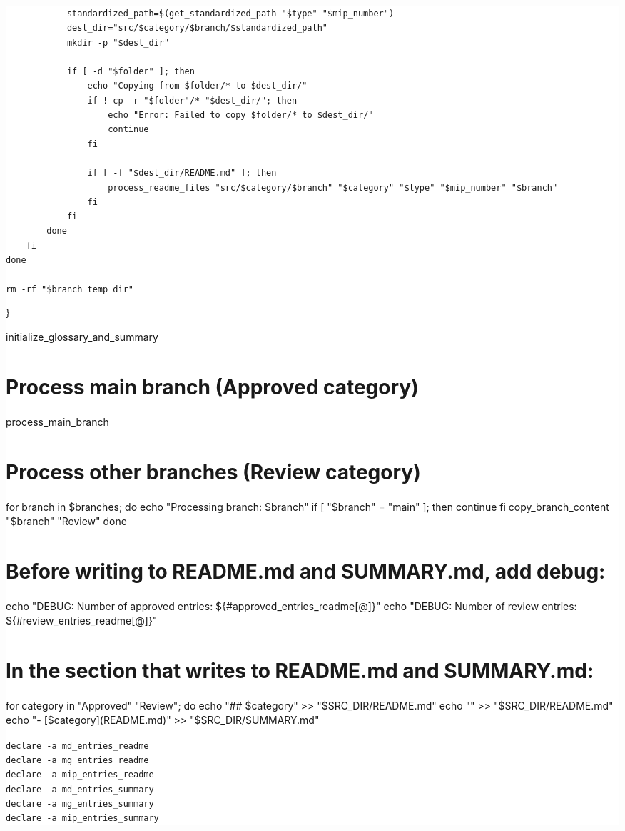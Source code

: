                 standardized_path=$(get_standardized_path "$type" "$mip_number")
                dest_dir="src/$category/$branch/$standardized_path"
                mkdir -p "$dest_dir"
                
                if [ -d "$folder" ]; then
                    echo "Copying from $folder/* to $dest_dir/"
                    if ! cp -r "$folder"/* "$dest_dir/"; then
                        echo "Error: Failed to copy $folder/* to $dest_dir/"
                        continue
                    fi

                    if [ -f "$dest_dir/README.md" ]; then
                        process_readme_files "src/$category/$branch" "$category" "$type" "$mip_number" "$branch"
                    fi
                fi
            done
        fi
    done

    rm -rf "$branch_temp_dir"
}

initialize_glossary_and_summary

# Process main branch (Approved category)
process_main_branch

# Process other branches (Review category)
for branch in $branches; do
    echo "Processing branch: $branch"
    if [ "$branch" = "main" ]; then
        continue
    fi
    copy_branch_content "$branch" "Review"
done

# Before writing to README.md and SUMMARY.md, add debug:
echo "DEBUG: Number of approved entries: ${#approved_entries_readme[@]}"
echo "DEBUG: Number of review entries: ${#review_entries_readme[@]}"

# In the section that writes to README.md and SUMMARY.md:
for category in "Approved" "Review"; do
    echo "## $category" >> "$SRC_DIR/README.md"
    echo "" >> "$SRC_DIR/README.md"
    echo "- [$category](README.md)" >> "$SRC_DIR/SUMMARY.md"

    declare -a md_entries_readme
    declare -a mg_entries_readme
    declare -a mip_entries_readme
    declare -a md_entries_summary
    declare -a mg_entries_summary
    declare -a mip_entries_summary
